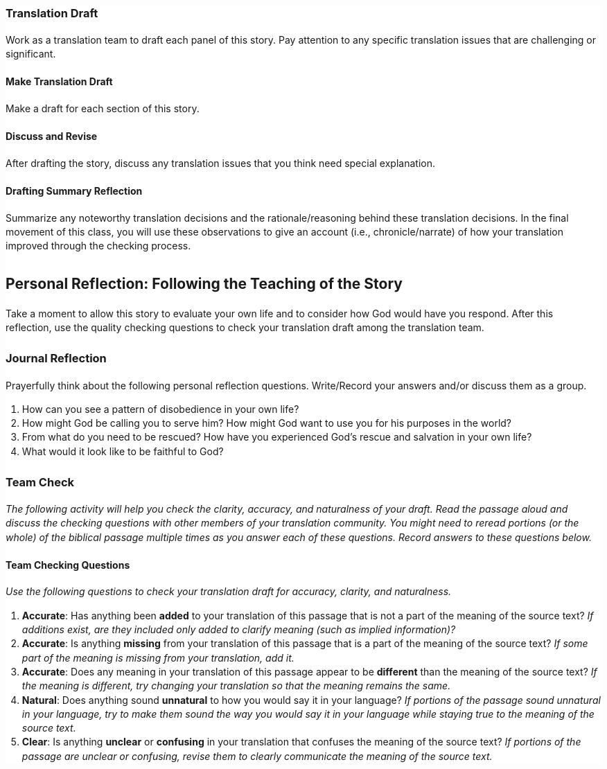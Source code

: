 ### Translation Draft

Work as a translation team to draft each panel of this story. Pay attention to any specific translation issues that are challenging or significant.

#### Make Translation Draft

Make a draft for each section of this story.

#### Discuss and Revise

After drafting the story, discuss any translation issues that you think need special explanation.

#### Drafting Summary Reflection

Summarize any noteworthy translation decisions and the rationale/reasoning behind these translation decisions. In the final movement of this class, you will use these observations to give an account (i.e., chronicle/narrate) of how your translation improved through the checking process.



## Personal Reflection: Following the Teaching of the Story

Take a moment to allow this story to evaluate your own life and to consider how God would have you respond. After this reflection, use the quality checking questions to check your translation draft among the translation team.

### Journal Reflection

Prayerfully think about the following personal reflection questions. Write/Record your answers and/or discuss them as a group.

1.  How can you see a pattern of disobedience in your own life?
2.  How might God be calling you to serve him? How might God want to use you for his purposes in the world?
3.  From what do you need to be rescued? How have you experienced God’s rescue and salvation in your own life?
4.  What would it look like to be faithful to God?

### Team Check

*The following activity will help you check the clarity, accuracy, and naturalness of your draft. Read the passage aloud and discuss the checking questions with other members of your translation community. You might need to reread portions (or the whole) of the biblical passage multiple times as you answer each of these questions. Record answers to these questions below.*

#### Team Checking Questions

*Use the following questions to check your translation draft for accuracy, clarity, and naturalness.*

1.  **Accurate**: Has anything been **added** to your translation of this passage that is not a part of the meaning of the source text? *If additions exist, are they included only added to clarify meaning (such as implied information)?*
2.  **Accurate**: Is anything **missing** from your translation of this passage that is a part of the meaning of the source text? *If some part of the meaning is missing from your translation, add it.*
3.  **Accurate**: Does any meaning in your translation of this passage appear to be **different** than the meaning of the source text? *If the meaning is different, try changing your translation so that the meaning remains the same.*
4.  **Natural**: Does anything sound **unnatural** to how you would say it in your language? *If portions of the passage sound unnatural in your language, try to make them sound the way you would say it in your language while staying true to the meaning of the source text.*
5.  **Clear**: Is anything **unclear** or **confusing** in your translation that confuses the meaning of the source text? *If portions of the passage are unclear or confusing, revise them to clearly communicate the meaning of the source text.*